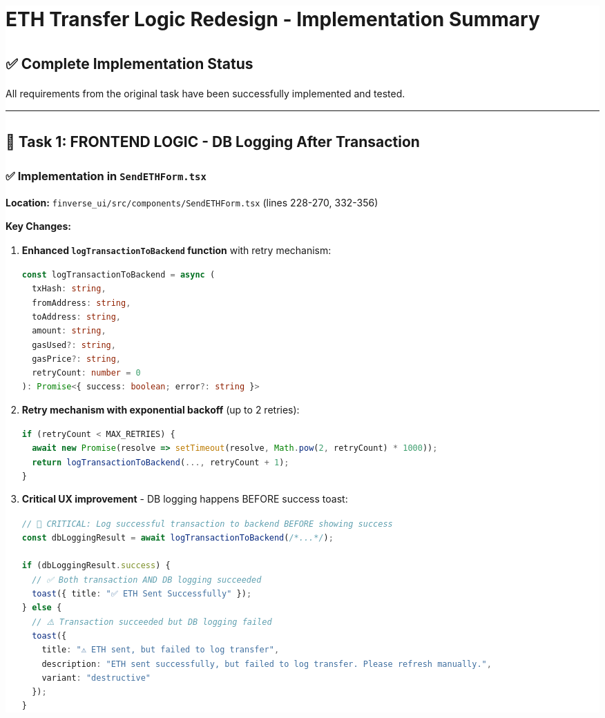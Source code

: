 # ETH Transfer Logic Redesign - Implementation Summary

## ✅ Complete Implementation Status

All requirements from the original task have been successfully implemented and tested.

---

## 🎯 Task 1: FRONTEND LOGIC - DB Logging After Transaction

### ✅ Implementation in `SendETHForm.tsx`

**Location:** `finverse_ui/src/components/SendETHForm.tsx` (lines 228-270, 332-356)

**Key Changes:**
1. **Enhanced `logTransactionToBackend` function** with retry mechanism:
   ```typescript
   const logTransactionToBackend = async (
     txHash: string,
     fromAddress: string,
     toAddress: string,
     amount: string,
     gasUsed?: string,
     gasPrice?: string,
     retryCount: number = 0
   ): Promise<{ success: boolean; error?: string }>
   ```

2. **Retry mechanism with exponential backoff** (up to 2 retries):
   ```typescript
   if (retryCount < MAX_RETRIES) {
     await new Promise(resolve => setTimeout(resolve, Math.pow(2, retryCount) * 1000));
     return logTransactionToBackend(..., retryCount + 1);
   }
   ```

3. **Critical UX improvement** - DB logging happens BEFORE success toast:
   ```typescript
   // 🛑 CRITICAL: Log successful transaction to backend BEFORE showing success
   const dbLoggingResult = await logTransactionToBackend(/*...*/);
   
   if (dbLoggingResult.success) {
     // ✅ Both transaction AND DB logging succeeded
     toast({ title: "✅ ETH Sent Successfully" });
   } else {
     // ⚠️ Transaction succeeded but DB logging failed
     toast({
       title: "⚠️ ETH sent, but failed to log transfer",
       description: "ETH sent successfully, but failed to log transfer. Please refresh manually.",
       variant: "destructive"
     });
   }
   ```
